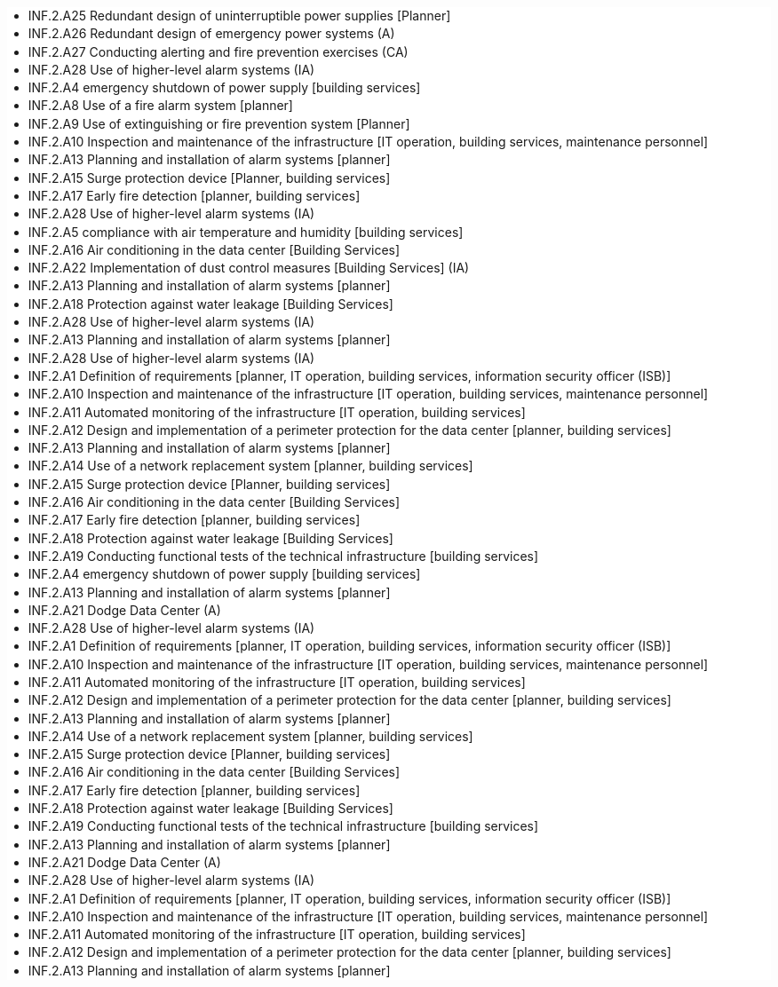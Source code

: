   * INF.2.A25 Redundant design of uninterruptible power supplies [Planner]
  * INF.2.A26 Redundant design of emergency power systems (A)
  * INF.2.A27 Conducting alerting and fire prevention exercises (CA)
  * INF.2.A28 Use of higher-level alarm systems (IA)
  * INF.2.A4 emergency shutdown of power supply [building services]
  * INF.2.A8 Use of a fire alarm system [planner]
  * INF.2.A9 Use of extinguishing or fire prevention system [Planner]
  * INF.2.A10 Inspection and maintenance of the infrastructure [IT operation, building services, maintenance personnel]
  * INF.2.A13 Planning and installation of alarm systems [planner]
  * INF.2.A15 Surge protection device [Planner, building services]
  * INF.2.A17 Early fire detection [planner, building services]
  * INF.2.A28 Use of higher-level alarm systems (IA)
  * INF.2.A5 compliance with air temperature and humidity [building services]
  * INF.2.A16 Air conditioning in the data center [Building Services]
  * INF.2.A22 Implementation of dust control measures [Building Services] (IA)
  * INF.2.A13 Planning and installation of alarm systems [planner]
  * INF.2.A18 Protection against water leakage [Building Services]
  * INF.2.A28 Use of higher-level alarm systems (IA)
  * INF.2.A13 Planning and installation of alarm systems [planner]
  * INF.2.A28 Use of higher-level alarm systems (IA)
  * INF.2.A1 Definition of requirements [planner, IT operation, building services, information security officer (ISB)]
  * INF.2.A10 Inspection and maintenance of the infrastructure [IT operation, building services, maintenance personnel]
  * INF.2.A11 Automated monitoring of the infrastructure [IT operation, building services]
  * INF.2.A12 Design and implementation of a perimeter protection for the data center [planner, building services]
  * INF.2.A13 Planning and installation of alarm systems [planner]
  * INF.2.A14 Use of a network replacement system [planner, building services]
  * INF.2.A15 Surge protection device [Planner, building services]
  * INF.2.A16 Air conditioning in the data center [Building Services]
  * INF.2.A17 Early fire detection [planner, building services]
  * INF.2.A18 Protection against water leakage [Building Services]
  * INF.2.A19 Conducting functional tests of the technical infrastructure [building services]
  * INF.2.A4 emergency shutdown of power supply [building services]
  * INF.2.A13 Planning and installation of alarm systems [planner]
  * INF.2.A21 Dodge Data Center (A)
  * INF.2.A28 Use of higher-level alarm systems (IA)
  * INF.2.A1 Definition of requirements [planner, IT operation, building services, information security officer (ISB)]
  * INF.2.A10 Inspection and maintenance of the infrastructure [IT operation, building services, maintenance personnel]
  * INF.2.A11 Automated monitoring of the infrastructure [IT operation, building services]
  * INF.2.A12 Design and implementation of a perimeter protection for the data center [planner, building services]
  * INF.2.A13 Planning and installation of alarm systems [planner]
  * INF.2.A14 Use of a network replacement system [planner, building services]
  * INF.2.A15 Surge protection device [Planner, building services]
  * INF.2.A16 Air conditioning in the data center [Building Services]
  * INF.2.A17 Early fire detection [planner, building services]
  * INF.2.A18 Protection against water leakage [Building Services]
  * INF.2.A19 Conducting functional tests of the technical infrastructure [building services]
  * INF.2.A13 Planning and installation of alarm systems [planner]
  * INF.2.A21 Dodge Data Center (A)
  * INF.2.A28 Use of higher-level alarm systems (IA)
  * INF.2.A1 Definition of requirements [planner, IT operation, building services, information security officer (ISB)]
  * INF.2.A10 Inspection and maintenance of the infrastructure [IT operation, building services, maintenance personnel]
  * INF.2.A11 Automated monitoring of the infrastructure [IT operation, building services]
  * INF.2.A12 Design and implementation of a perimeter protection for the data center [planner, building services]
  * INF.2.A13 Planning and installation of alarm systems [planner]